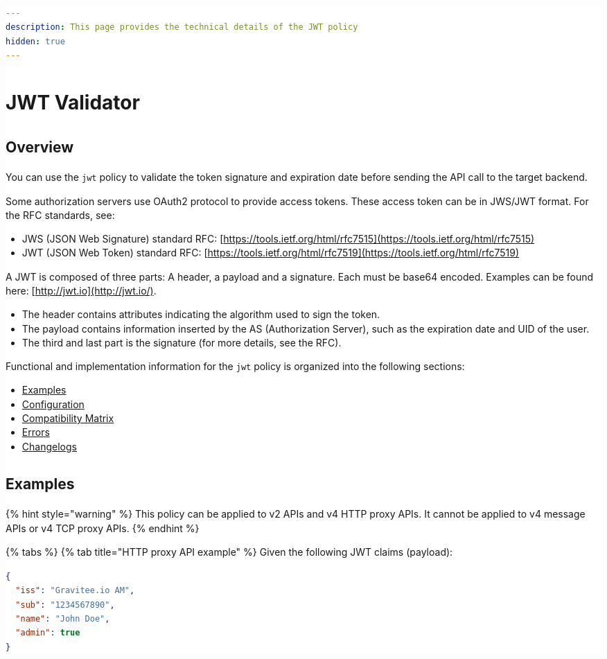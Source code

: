 ```yaml
---
description: This page provides the technical details of the JWT policy
hidden: true
---
```


# JWT Validator

## Overview

You can use the `jwt` policy to validate the token signature and expiration date before sending the API call to the target backend.

Some authorization servers use OAuth2 protocol to provide access tokens. These access token can be in JWS/JWT format. For the RFC standards, see:

* JWS (JSON Web Signature) standard RFC: [https://tools.ietf.org/html/rfc7515](https://tools.ietf.org/html/rfc7515)
* JWT (JSON Web Token) standard RFC: [https://tools.ietf.org/html/rfc7519](https://tools.ietf.org/html/rfc7519)

A JWT is composed of three parts: A header, a payload and a signature. Each must be base64 encoded. Examples can be found here: [http://jwt.io](http://jwt.io/).

* The header contains attributes indicating the algorithm used to sign the token.
* The payload contains information inserted by the AS (Authorization Server), such as the expiration date and UID of the user.
* The third and last part is the signature (for more details, see the RFC).

Functional and implementation information for the `jwt` policy is organized into the following sections:

* [Examples](jwt-validator.md#examples)
* [Configuration](jwt-validator.md#configuration)
* [Compatibility Matrix](jwt-validator.md#compatibility-matrix)
* [Errors](jwt-validator.md#errors)
* [Changelogs](jwt-validator.md#changelogs)

## Examples

{% hint style="warning" %}
This policy can be applied to v2 APIs and v4 HTTP proxy APIs. It cannot be applied to v4 message APIs or v4 TCP proxy APIs.
{% endhint %}

{% tabs %}
{% tab title="HTTP proxy API example" %}
Given the following JWT claims (payload):

```json
{
  "iss": "Gravitee.io AM",
  "sub": "1234567890",
  "name": "John Doe",
  "admin": true
}
```
